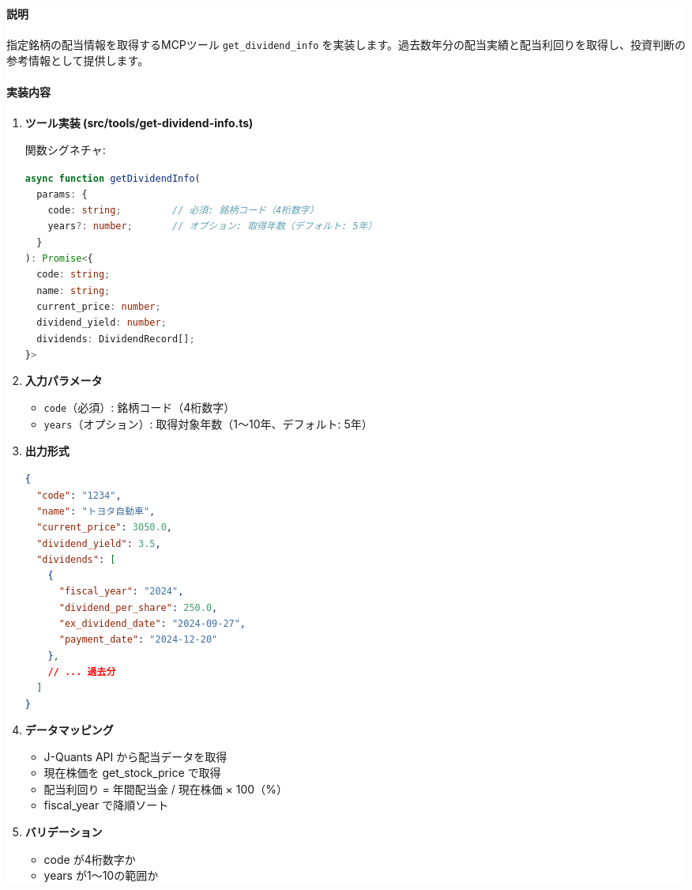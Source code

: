 #### 説明

指定銘柄の配当情報を取得するMCPツール `get_dividend_info` を実装します。過去数年分の配当実績と配当利回りを取得し、投資判断の参考情報として提供します。

#### 実装内容

1. **ツール実装 (src/tools/get-dividend-info.ts)**

   関数シグネチャ:
   ```typescript
   async function getDividendInfo(
     params: {
       code: string;         // 必須: 銘柄コード（4桁数字）
       years?: number;       // オプション: 取得年数（デフォルト: 5年）
     }
   ): Promise<{
     code: string;
     name: string;
     current_price: number;
     dividend_yield: number;
     dividends: DividendRecord[];
   }>
   ```

2. **入力パラメータ**
   - `code`（必須）: 銘柄コード（4桁数字）
   - `years`（オプション）: 取得対象年数（1～10年、デフォルト: 5年）

3. **出力形式**
   ```json
   {
     "code": "1234",
     "name": "トヨタ自動車",
     "current_price": 3050.0,
     "dividend_yield": 3.5,
     "dividends": [
       {
         "fiscal_year": "2024",
         "dividend_per_share": 250.0,
         "ex_dividend_date": "2024-09-27",
         "payment_date": "2024-12-20"
       },
       // ... 過去分
     ]
   }
   ```

4. **データマッピング**
   - J-Quants API から配当データを取得
   - 現在株価を get_stock_price で取得
   - 配当利回り = 年間配当金 / 現在株価 × 100（%）
   - fiscal_year で降順ソート

5. **バリデーション**
   - code が4桁数字か
   - years が1～10の範囲か

